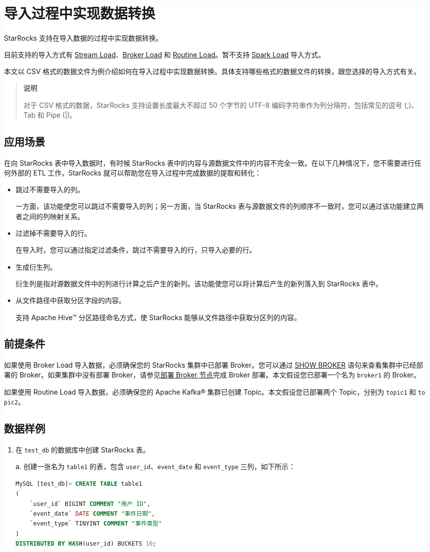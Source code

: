 # 导入过程中实现数据转换

StarRocks 支持在导入数据的过程中实现数据转换。

目前支持的导入方式有 [Stream Load](/loading/StreamLoad.md)、[Broker Load](/loading/BrokerLoad.md) 和 [Routine Load](/loading/RoutineLoad.md)。暂不支持 [Spark Load](/loading/SparkLoad.md) 导入方式。

本文以 CSV 格式的数据文件为例介绍如何在导入过程中实现数据转换。具体支持哪些格式的数据文件的转换，跟您选择的导入方式有关。

> **说明**
>
> 对于 CSV 格式的数据，StarRocks 支持设置长度最大不超过 50 个字节的 UTF-8 编码字符串作为列分隔符，包括常见的逗号 (,)、Tab 和 Pipe (|)。

## 应用场景

在向 StarRocks 表中导入数据时，有时候 StarRocks 表中的内容与源数据文件中的内容不完全一致。在以下几种情况下，您不需要进行任何外部的 ETL 工作，StarRocks 就可以帮助您在导入过程中完成数据的提取和转化：

- 跳过不需要导入的列。
  
  一方面，该功能使您可以跳过不需要导入的列；另一方面，当 StarRocks 表与源数据文件的列顺序不一致时，您可以通过该功能建立两者之间的列映射关系。

- 过滤掉不需要导入的行。
  
  在导入时，您可以通过指定过滤条件，跳过不需要导入的行，只导入必要的行。

- 生成衍生列。
  
  衍生列是指对源数据文件中的列进行计算之后产生的新列。该功能使您可以将计算后产生的新列落入到 StarRocks 表中。

- 从文件路径中获取分区字段的内容。
  
  支持 Apache Hive™ 分区路径命名方式，使 StarRocks 能够从文件路径中获取分区列的内容。

## 前提条件

如果使用 Broker Load 导入数据，必须确保您的 StarRocks 集群中已部署 Broker。您可以通过 [SHOW BROKER](/sql-reference/sql-statements/Administration/SHOW%20BROKER.md) 语句来查看集群中已经部署的 Broker。如果集群中没有部署 Broker，请参见[部署 Broker 节点](/administration/deploy_broker.md)完成 Broker 部署。本文假设您已部署一个名为 `broker1` 的 Broker。

如果使用 Routine Load 导入数据，必须确保您的 Apache Kafka® 集群已创建 Topic。本文假设您已部署两个 Topic，分别为 `topic1` 和 `topic2`。

## 数据样例

1. 在 `test_db` 的数据库中创建 StarRocks 表。

   a. 创建一张名为 `table1` 的表，包含 `user_id`、`event_date` 和 `event_type` 三列，如下所示：

   ```SQL
   MySQL [test_db]> CREATE TABLE table1
   (
       `user_id` BIGINT COMMENT "用户 ID",
       `event_date` DATE COMMENT "事件日期",
       `event_type` TINYINT COMMENT "事件类型"
   )
   DISTRIBUTED BY HASH(user_id) BUCKETS 10;
   ```
